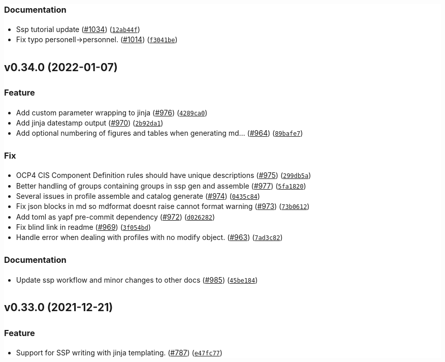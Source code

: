 ### Documentation
* Ssp tutorial update ([#1034](https://github.com/IBM/compliance-trestle/issues/1034)) ([`12ab44f`](https://github.com/IBM/compliance-trestle/commit/12ab44f39a15f8de0388cf7ffab3cce44bc396cf))
* Fix typo personell->personnel. ([#1014](https://github.com/IBM/compliance-trestle/issues/1014)) ([`f3041be`](https://github.com/IBM/compliance-trestle/commit/f3041beea9ea6093bc7b462521c9cff325cf9f4b))

## v0.34.0 (2022-01-07)
### Feature
* Add custom parameter wrapping to jinja ([#976](https://github.com/IBM/compliance-trestle/issues/976)) ([`4289ca0`](https://github.com/IBM/compliance-trestle/commit/4289ca0bd1cac83146a4f9080e0eb7f766d78db3))
* Add jinja datestamp output ([#970](https://github.com/IBM/compliance-trestle/issues/970)) ([`2b92da1`](https://github.com/IBM/compliance-trestle/commit/2b92da100f0646dabf3a56a6544dd72bc66c4958))
* Add optional numbering of figures and tables when generating md… ([#964](https://github.com/IBM/compliance-trestle/issues/964)) ([`89bafe7`](https://github.com/IBM/compliance-trestle/commit/89bafe7f1fcfe3fe1db4900be483f8416fb824b7))

### Fix
* OCP4 CIS Component Definition rules should have unique descriptions ([#975](https://github.com/IBM/compliance-trestle/issues/975)) ([`299db5a`](https://github.com/IBM/compliance-trestle/commit/299db5acffe3f247cba86382a873cc1029b45ded))
* Better handling of groups containing groups in ssp gen and assemble ([#977](https://github.com/IBM/compliance-trestle/issues/977)) ([`5fa1820`](https://github.com/IBM/compliance-trestle/commit/5fa18203d89ff353f8500f892b85b957385ebb11))
* Several issues in profile assemble and catalog generate ([#974](https://github.com/IBM/compliance-trestle/issues/974)) ([`0435c84`](https://github.com/IBM/compliance-trestle/commit/0435c8405e4ff1b6608ec93fb3baafb61356d1d8))
* Fix json blocks in md so mdformat doesnt raise cannot format warning ([#973](https://github.com/IBM/compliance-trestle/issues/973)) ([`73b0612`](https://github.com/IBM/compliance-trestle/commit/73b061275e101c19e34a45fa5ab959b1f29f6293))
* Add toml as yapf pre-commit dependency ([#972](https://github.com/IBM/compliance-trestle/issues/972)) ([`d026282`](https://github.com/IBM/compliance-trestle/commit/d0262826f30e0c7f89f8a3551b93142669fa2c66))
* Fix blind link in readme ([#969](https://github.com/IBM/compliance-trestle/issues/969)) ([`3f054bd`](https://github.com/IBM/compliance-trestle/commit/3f054bd8d82032371955627023ceb257e2f3d4f6))
* Handle error when dealing with profiles with no modify object. ([#963](https://github.com/IBM/compliance-trestle/issues/963)) ([`7ad3c82`](https://github.com/IBM/compliance-trestle/commit/7ad3c82058991507808580e800f0bc9df16d2071))

### Documentation
* Update ssp workflow and minor changes to other docs ([#985](https://github.com/IBM/compliance-trestle/issues/985)) ([`45be184`](https://github.com/IBM/compliance-trestle/commit/45be1842d1fdc634d8ae9b5b404da4e59ea13d18))

## v0.33.0 (2021-12-21)
### Feature
* Support for SSP writing with jinja templating. ([#787](https://github.com/IBM/compliance-trestle/issues/787)) ([`e47fc77`](https://github.com/IBM/compliance-trestle/commit/e47fc778ab66a8997b689753ce5ead1849543e52))

